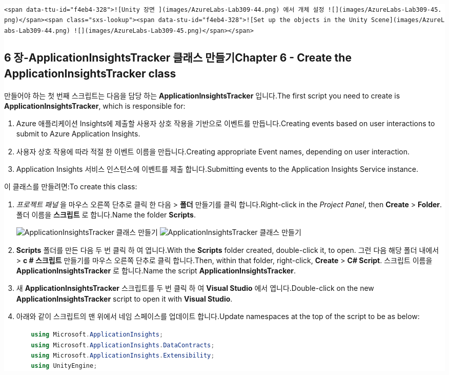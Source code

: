     <span data-ttu-id="f4eb4-328">![Unity 장면 ](images/AzureLabs-Lab309-44.png) 에서 개체 설정 ![](images/AzureLabs-Lab309-45.png)</span><span class="sxs-lookup"><span data-stu-id="f4eb4-328">![Set up the objects in the Unity Scene](images/AzureLabs-Lab309-44.png) ![](images/AzureLabs-Lab309-45.png)</span></span>

## <a name="chapter-6---create-the-applicationinsightstracker-class"></a><span data-ttu-id="f4eb4-329">6 장-ApplicationInsightsTracker 클래스 만들기</span><span class="sxs-lookup"><span data-stu-id="f4eb4-329">Chapter 6 - Create the ApplicationInsightsTracker class</span></span>

<span data-ttu-id="f4eb4-330">만들어야 하는 첫 번째 스크립트는 다음을 담당 하는 **ApplicationInsightsTracker** 입니다.</span><span class="sxs-lookup"><span data-stu-id="f4eb4-330">The first script you need to create is **ApplicationInsightsTracker**, which is responsible for:</span></span>

1.  <span data-ttu-id="f4eb4-331">Azure 애플리케이션 Insights에 제출할 사용자 상호 작용을 기반으로 이벤트를 만듭니다.</span><span class="sxs-lookup"><span data-stu-id="f4eb4-331">Creating events based on user interactions to submit to Azure Application Insights.</span></span>

2. <span data-ttu-id="f4eb4-332">사용자 상호 작용에 따라 적절 한 이벤트 이름을 만듭니다.</span><span class="sxs-lookup"><span data-stu-id="f4eb4-332">Creating appropriate Event names, depending on user interaction.</span></span>

3. <span data-ttu-id="f4eb4-333">Application Insights 서비스 인스턴스에 이벤트를 제출 합니다.</span><span class="sxs-lookup"><span data-stu-id="f4eb4-333">Submitting events to the Application Insights Service instance.</span></span>

<span data-ttu-id="f4eb4-334">이 클래스를 만들려면:</span><span class="sxs-lookup"><span data-stu-id="f4eb4-334">To create this class:</span></span>

1.  <span data-ttu-id="f4eb4-335">*프로젝트 패널* 을 마우스 오른쪽 단추로 클릭 한 다음   >  **폴더** 만들기를 클릭 합니다.</span><span class="sxs-lookup"><span data-stu-id="f4eb4-335">Right-click in the *Project Panel*, then **Create** > **Folder**.</span></span> <span data-ttu-id="f4eb4-336">폴더 이름을 **스크립트** 로 합니다.</span><span class="sxs-lookup"><span data-stu-id="f4eb4-336">Name the folder **Scripts**.</span></span>

    ![ApplicationInsightsTracker 클래스 만들기](images/AzureLabs-Lab309-46.png)  ![ApplicationInsightsTracker 클래스 만들기](images/AzureLabs-Lab309-47.png)

2.  <span data-ttu-id="f4eb4-339">**Scripts** 폴더를 만든 다음 두 번 클릭 하 여 엽니다.</span><span class="sxs-lookup"><span data-stu-id="f4eb4-339">With the **Scripts** folder created, double-click it, to open.</span></span> <span data-ttu-id="f4eb4-340">그런 다음 해당 폴더 내에서   >  **c # 스크립트** 만들기를 마우스 오른쪽 단추로 클릭 합니다.</span><span class="sxs-lookup"><span data-stu-id="f4eb4-340">Then, within that folder, right-click, **Create** > **C# Script**.</span></span> <span data-ttu-id="f4eb4-341">스크립트 이름을 **ApplicationInsightsTracker** 로 합니다.</span><span class="sxs-lookup"><span data-stu-id="f4eb4-341">Name the script **ApplicationInsightsTracker**.</span></span>

3.  <span data-ttu-id="f4eb4-342">새 **ApplicationInsightsTracker** 스크립트를 두 번 클릭 하 여 **Visual Studio** 에서 엽니다.</span><span class="sxs-lookup"><span data-stu-id="f4eb4-342">Double-click on the new **ApplicationInsightsTracker** script to open it with **Visual Studio**.</span></span>

4.  <span data-ttu-id="f4eb4-343">아래와 같이 스크립트의 맨 위에서 네임 스페이스를 업데이트 합니다.</span><span class="sxs-lookup"><span data-stu-id="f4eb4-343">Update namespaces at the top of the script to be as below:</span></span>

    ```csharp
        using Microsoft.ApplicationInsights;
        using Microsoft.ApplicationInsights.DataContracts;
        using Microsoft.ApplicationInsights.Extensibility;
        using UnityEngine;
    ```
